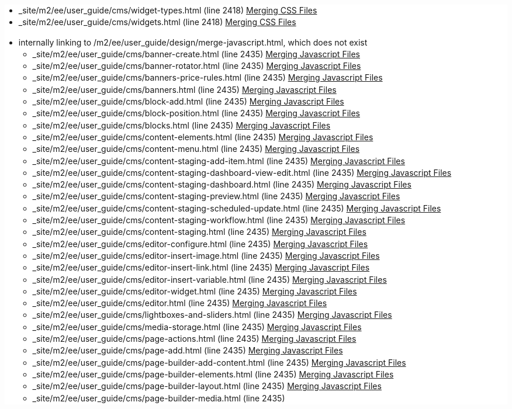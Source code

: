   *  _site/m2/ee/user_guide/cms/widget-types.html (line 2418)
     <a href="/m2/ee/user_guide/design/merge-css.html">Merging CSS Files</a>
  *  _site/m2/ee/user_guide/cms/widgets.html (line 2418)
     <a href="/m2/ee/user_guide/design/merge-css.html">Merging CSS Files</a>
- internally linking to /m2/ee/user_guide/design/merge-javascript.html, which does not exist
  *  _site/m2/ee/user_guide/cms/banner-create.html (line 2435)
     <a href="/m2/ee/user_guide/design/merge-javascript.html">Merging Javascript Files</a>
  *  _site/m2/ee/user_guide/cms/banner-rotator.html (line 2435)
     <a href="/m2/ee/user_guide/design/merge-javascript.html">Merging Javascript Files</a>
  *  _site/m2/ee/user_guide/cms/banners-price-rules.html (line 2435)
     <a href="/m2/ee/user_guide/design/merge-javascript.html">Merging Javascript Files</a>
  *  _site/m2/ee/user_guide/cms/banners.html (line 2435)
     <a href="/m2/ee/user_guide/design/merge-javascript.html">Merging Javascript Files</a>
  *  _site/m2/ee/user_guide/cms/block-add.html (line 2435)
     <a href="/m2/ee/user_guide/design/merge-javascript.html">Merging Javascript Files</a>
  *  _site/m2/ee/user_guide/cms/block-position.html (line 2435)
     <a href="/m2/ee/user_guide/design/merge-javascript.html">Merging Javascript Files</a>
  *  _site/m2/ee/user_guide/cms/blocks.html (line 2435)
     <a href="/m2/ee/user_guide/design/merge-javascript.html">Merging Javascript Files</a>
  *  _site/m2/ee/user_guide/cms/content-elements.html (line 2435)
     <a href="/m2/ee/user_guide/design/merge-javascript.html">Merging Javascript Files</a>
  *  _site/m2/ee/user_guide/cms/content-menu.html (line 2435)
     <a href="/m2/ee/user_guide/design/merge-javascript.html">Merging Javascript Files</a>
  *  _site/m2/ee/user_guide/cms/content-staging-add-item.html (line 2435)
     <a href="/m2/ee/user_guide/design/merge-javascript.html">Merging Javascript Files</a>
  *  _site/m2/ee/user_guide/cms/content-staging-dashboard-view-edit.html (line 2435)
     <a href="/m2/ee/user_guide/design/merge-javascript.html">Merging Javascript Files</a>
  *  _site/m2/ee/user_guide/cms/content-staging-dashboard.html (line 2435)
     <a href="/m2/ee/user_guide/design/merge-javascript.html">Merging Javascript Files</a>
  *  _site/m2/ee/user_guide/cms/content-staging-preview.html (line 2435)
     <a href="/m2/ee/user_guide/design/merge-javascript.html">Merging Javascript Files</a>
  *  _site/m2/ee/user_guide/cms/content-staging-scheduled-update.html (line 2435)
     <a href="/m2/ee/user_guide/design/merge-javascript.html">Merging Javascript Files</a>
  *  _site/m2/ee/user_guide/cms/content-staging-workflow.html (line 2435)
     <a href="/m2/ee/user_guide/design/merge-javascript.html">Merging Javascript Files</a>
  *  _site/m2/ee/user_guide/cms/content-staging.html (line 2435)
     <a href="/m2/ee/user_guide/design/merge-javascript.html">Merging Javascript Files</a>
  *  _site/m2/ee/user_guide/cms/editor-configure.html (line 2435)
     <a href="/m2/ee/user_guide/design/merge-javascript.html">Merging Javascript Files</a>
  *  _site/m2/ee/user_guide/cms/editor-insert-image.html (line 2435)
     <a href="/m2/ee/user_guide/design/merge-javascript.html">Merging Javascript Files</a>
  *  _site/m2/ee/user_guide/cms/editor-insert-link.html (line 2435)
     <a href="/m2/ee/user_guide/design/merge-javascript.html">Merging Javascript Files</a>
  *  _site/m2/ee/user_guide/cms/editor-insert-variable.html (line 2435)
     <a href="/m2/ee/user_guide/design/merge-javascript.html">Merging Javascript Files</a>
  *  _site/m2/ee/user_guide/cms/editor-widget.html (line 2435)
     <a href="/m2/ee/user_guide/design/merge-javascript.html">Merging Javascript Files</a>
  *  _site/m2/ee/user_guide/cms/editor.html (line 2435)
     <a href="/m2/ee/user_guide/design/merge-javascript.html">Merging Javascript Files</a>
  *  _site/m2/ee/user_guide/cms/lightboxes-and-sliders.html (line 2435)
     <a href="/m2/ee/user_guide/design/merge-javascript.html">Merging Javascript Files</a>
  *  _site/m2/ee/user_guide/cms/media-storage.html (line 2435)
     <a href="/m2/ee/user_guide/design/merge-javascript.html">Merging Javascript Files</a>
  *  _site/m2/ee/user_guide/cms/page-actions.html (line 2435)
     <a href="/m2/ee/user_guide/design/merge-javascript.html">Merging Javascript Files</a>
  *  _site/m2/ee/user_guide/cms/page-add.html (line 2435)
     <a href="/m2/ee/user_guide/design/merge-javascript.html">Merging Javascript Files</a>
  *  _site/m2/ee/user_guide/cms/page-builder-add-content.html (line 2435)
     <a href="/m2/ee/user_guide/design/merge-javascript.html">Merging Javascript Files</a>
  *  _site/m2/ee/user_guide/cms/page-builder-elements.html (line 2435)
     <a href="/m2/ee/user_guide/design/merge-javascript.html">Merging Javascript Files</a>
  *  _site/m2/ee/user_guide/cms/page-builder-layout.html (line 2435)
     <a href="/m2/ee/user_guide/design/merge-javascript.html">Merging Javascript Files</a>
  *  _site/m2/ee/user_guide/cms/page-builder-media.html (line 2435)